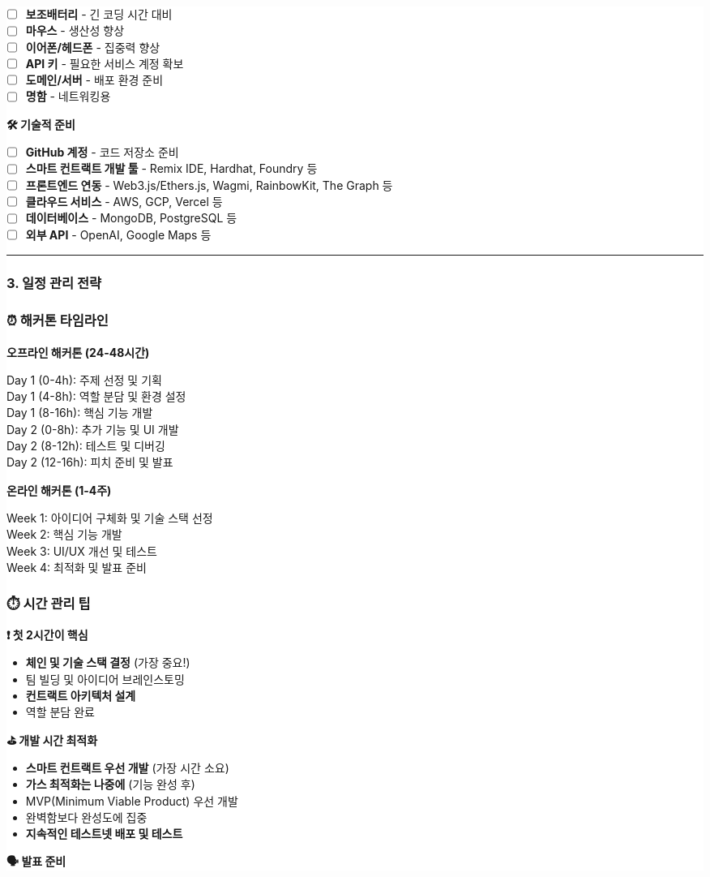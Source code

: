- [ ] **보조배터리** - 긴 코딩 시간 대비
- [ ] **마우스** - 생산성 향상
- [ ] **이어폰/헤드폰** - 집중력 향상
- [ ] **API 키** - 필요한 서비스 계정 확보
- [ ] **도메인/서버** - 배포 환경 준비
- [ ] **명함** - 네트워킹용

**🛠️ 기술적 준비**

- [ ] **GitHub 계정** - 코드 저장소 준비
- [ ] **스마트 컨트랙트 개발 툴** - Remix IDE, Hardhat, Foundry 등
- [ ] **프론트엔드 연동** - Web3.js/Ethers.js, Wagmi, RainbowKit, The Graph 등
- [ ] **클라우드 서비스** - AWS, GCP, Vercel 등
- [ ] **데이터베이스** - MongoDB, PostgreSQL 등
- [ ] **외부 API** - OpenAI, Google Maps 등

---

### **3. 일정 관리 전략**

### ⏰ 해커톤 타임라인

**오프라인 해커톤 (24-48시간)**

Day 1 (0-4h): 주제 선정 및 기획<br/>
Day 1 (4-8h): 역할 분담 및 환경 설정<br/>
Day 1 (8-16h): 핵심 기능 개발<br/>
Day 2 (0-8h): 추가 기능 및 UI 개발<br/>
Day 2 (8-12h): 테스트 및 디버깅<br/>
Day 2 (12-16h): 피치 준비 및 발표

**온라인 해커톤 (1-4주)**

Week 1: 아이디어 구체화 및 기술 스택 선정<br/>
Week 2: 핵심 기능 개발<br/>
Week 3: UI/UX 개선 및 테스트<br/>
Week 4: 최적화 및 발표 준비

### ⏱️ 시간 관리 팁

**❗️ 첫 2시간이 핵심**

- **체인 및 기술 스택 결정** (가장 중요!)
- 팀 빌딩 및 아이디어 브레인스토밍
- **컨트랙트 아키텍처 설계**
- 역할 분담 완료

**⛳️ 개발 시간 최적화**

- **스마트 컨트랙트 우선 개발** (가장 시간 소요)
- **가스 최적화는 나중에** (기능 완성 후)
- MVP(Minimum Viable Product) 우선 개발
- 완벽함보다 완성도에 집중
- **지속적인 테스트넷 배포 및 테스트**

**🗣️ 발표 준비**
